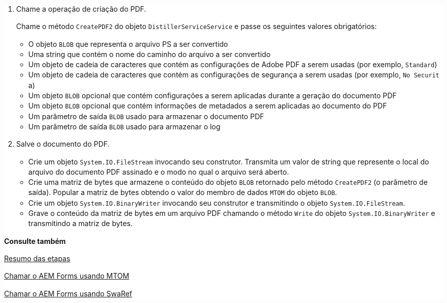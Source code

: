 1. Chame a operação de criação do PDF.

   Chame o método `CreatePDF2` do objeto `DistillerServiceService` e passe os seguintes valores obrigatórios:

   * O objeto `BLOB` que representa o arquivo PS a ser convertido
   * Uma string que contém o nome do caminho do arquivo a ser convertido
   * Um objeto de cadeia de caracteres que contém as configurações de Adobe PDF a serem usadas (por exemplo, `Standard`)
   * Um objeto de cadeia de caracteres que contém as configurações de segurança a serem usadas (por exemplo, `No Securit`a)
   * Um objeto `BLOB` opcional que contém configurações a serem aplicadas durante a geração do documento PDF
   * Um objeto `BLOB` opcional que contém informações de metadados a serem aplicadas ao documento do PDF
   * Um parâmetro de saída `BLOB` usado para armazenar o documento PDF
   * Um parâmetro de saída `BLOB` usado para armazenar o log

1. Salve o documento do PDF.

   * Crie um objeto `System.IO.FileStream` invocando seu construtor. Transmita um valor de string que represente o local do arquivo do documento PDF assinado e o modo no qual o arquivo será aberto.
   * Crie uma matriz de bytes que armazene o conteúdo do objeto `BLOB` retornado pelo método `CreatePDF2` (o parâmetro de saída). Popular a matriz de bytes obtendo o valor do membro de dados `MTOM` do objeto `BLOB`.
   * Crie um objeto `System.IO.BinaryWriter` invocando seu construtor e transmitindo o objeto `System.IO.FileStream`.
   * Grave o conteúdo da matriz de bytes em um arquivo PDF chamando o método `Write` do objeto `System.IO.BinaryWriter` e transmitindo a matriz de bytes.

**Consulte também**

[Resumo das etapas](converting-postscript-pdf-documents.md#summary-of-steps)



[Chamar o AEM Forms usando MTOM](/help/forms/developing/invoking-aem-forms-using-web.md#invoking-aem-forms-using-mtom)

[Chamar o AEM Forms usando SwaRef](/help/forms/developing/invoking-aem-forms-using-web.md#invoking-aem-forms-using-swaref)
